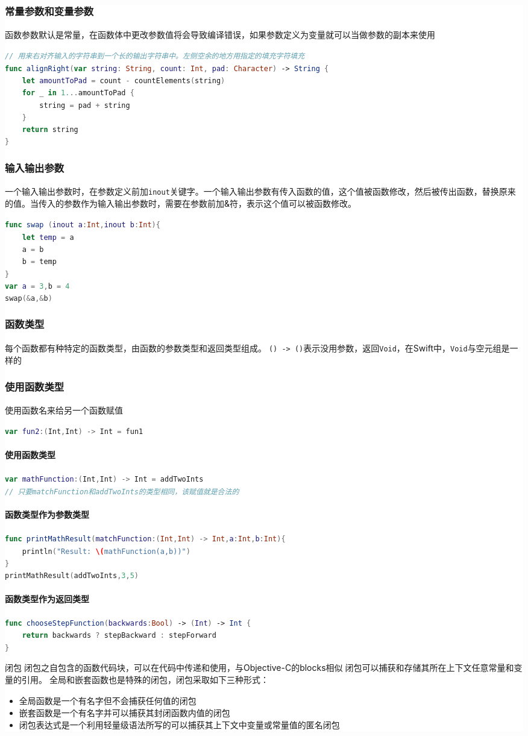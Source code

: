 ### 常量参数和变量参数
函数参数默认是常量，在函数体中更改参数值将会导致编译错误，如果参数定义为变量就可以当做参数的副本来使用
```swift
// 用来右对齐输入的字符串到一个长的输出字符串中。左侧空余的地方用指定的填充字符填充
func alignRight(var string: String, count: Int, pad: Character) -> String {
    let amountToPad = count - countElements(string)
    for _ in 1...amountToPad {
        string = pad + string
    }
    return string
}
```
### 输入输出参数
一个输入输出参数时，在参数定义前加`inout`关键字。一个输入输出参数有传入函数的值，这个值被函数修改，然后被传出函数，替换原来的值。当传入的参数作为输入输出参数时，需要在参数前加&符，表示这个值可以被函数修改。
```swift
func swap (inout a:Int,inout b:Int){
	let temp = a
	a = b
	b = temp
}
var a = 3,b = 4
swap(&a,&b) 
```
### 函数类型
每个函数都有种特定的函数类型，由函数的参数类型和返回类型组成。
`() -> ()`表示没用参数，返回`Void`，在Swift中，`Void`与空元组是一样的
### 使用函数类型
使用函数名来给另一个函数赋值
```swift
var fun2:(Int,Int) -> Int = fun1
```
#### 使用函数类型
```swift
var mathFunction:(Int,Int) -> Int = addTwoInts
// 只要matchFunction和addTwoInts的类型相同，该赋值就是合法的
```
#### 函数类型作为参数类型
```swift
func printMathResult(matchFunction:(Int,Int) -> Int,a:Int,b:Int){
	println("Result: \(mathFunction(a,b))")
}
printMathResult(addTwoInts,3,5)
```
#### 函数类型作为返回类型
```swift
func chooseStepFunction(backwards:Bool) -> (Int) -> Int {
	return backwards ? stepBackward : stepForward
}
```
闭包
闭包之自包含的函数代码块，可以在代码中传递和使用，与Objective-C的blocks相似
闭包可以捕获和存储其所在上下文任意常量和变量的引用。
全局和嵌套函数也是特殊的闭包，闭包采取如下三种形式：
- 全局函数是一个有名字但不会捕获任何值的闭包
- 嵌套函数是一个有名字并可以捕获其封闭函数内值的闭包
- 闭包表达式是一个利用轻量级语法所写的可以捕获其上下文中变量或常量值的匿名闭包
